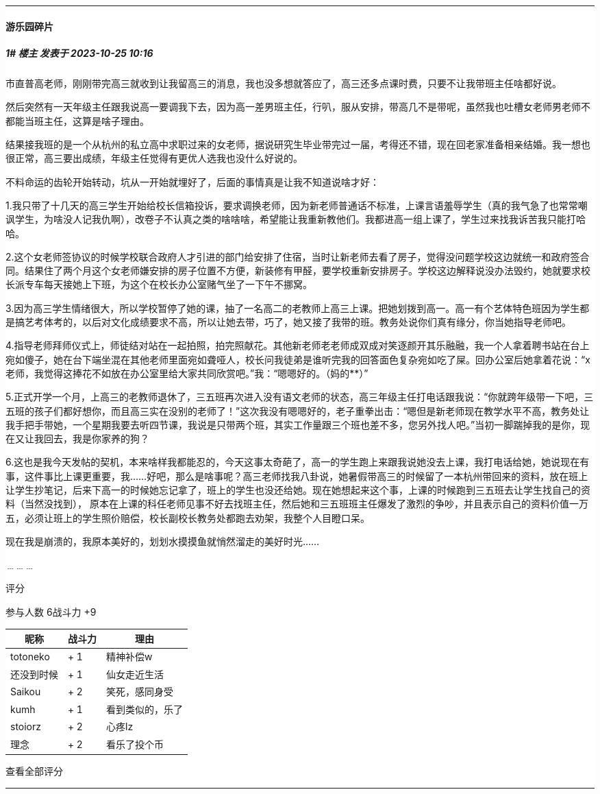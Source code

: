 
*****

####  游乐园碎片  
##### 1#       楼主       发表于 2023-10-25 10:16

市直普高老师，刚刚带完高三就收到让我留高三的消息，我也没多想就答应了，高三还多点课时费，只要不让我带班主任啥都好说。

然后突然有一天年级主任跟我说高一要调我下去，因为高一差男班主任，行叭，服从安排，带高几不是带呢，虽然我也吐槽女老师男老师不都能当班主任，这算是啥子理由。

结果接我班的是一个从杭州的私立高中求职过来的女老师，据说研究生毕业带完过一届，考得还不错，现在回老家准备相亲结婚。我一想也很正常，高三要出成绩，年级主任觉得有更优人选我也没什么好说的。

不料命运的齿轮开始转动，坑从一开始就埋好了，后面的事情真是让我不知道说啥才好：

1.我只带了十几天的高三学生开始给校长信箱投诉，要求调换老师，因为新老师普通话不标准，上课言语羞辱学生（真的我气急了也常常嘲讽学生，为啥没人记我仇啊），改卷子不认真之类的啥啥啥，希望能让我重新教他们。我都进高一组上课了，学生过来找我诉苦我只能打哈哈。

2.这个女老师签协议的时候学校联合政府人才引进的部门给安排了住宿，当时让新老师去看了房子，觉得没问题学校这边就统一和政府签合同。结果住了两个月这个女老师嫌安排的房子位置不方便，新装修有甲醛，要学校重新安排房子。学校这边解释说没办法毁约，她就要求校长派专车每天接她上下班，为这个在校长办公室赌气坐了一下午不挪窝。

3.因为高三学生情绪很大，所以学校暂停了她的课，抽了一名高二的老教师上高三上课。把她划拨到高一。高一有个艺体特色班因为学生都是搞艺考体考的，以后对文化成绩要求不高，所以让她去带，巧了，她又接了我带的班。教务处说你们真有缘分，你当她指导老师吧。

4.指导老师拜师仪式上，师徒结对站在一起拍照，拍完照献花。其他新老师老老师成双成对笑逐颜开其乐融融，我一个人拿着聘书站在台上宛如傻子，她在台下端坐混在其他老师里面宛如聋哑人，校长问我徒弟是谁听完我的回答面色复杂宛如吃了屎。回办公室后她拿着花说：“x老师，我觉得这捧花不如放在办公室里给大家共同欣赏吧。”我：“嗯嗯好的。（妈的**）”

5.正式开学一个月，上高三的老教师退休了，三五班再次进入没有语文老师的状态，高三年级主任打电话跟我说：“你就跨年级带一下吧，三五班的孩子们都好想你，而且高三实在没别的老师了！”这次我没有嗯嗯好的，老子重拳出击：“嗯但是新老师现在教学水平不高，教务处让我手把手带她，一个星期我要去听四节课，我说是只带两个班，其实工作量跟三个班也差不多，您另外找人吧。”当初一脚踹掉我的是你，现在又让我回去，我是你家养的狗？

6.这也是我今天发帖的契机，本来啥样我都能忍的，今天这事太奇葩了，高一的学生跑上来跟我说她没去上课，我打电话给她，她说现在有事，这件事比上课更重要，我……好吧，那么是啥事呢？高三老师找我八卦说，她暑假带高三的时候留了一本杭州带回来的资料，放在班上让学生抄笔记，后来下高一的时候她忘记拿了，班上的学生也没还给她。现在她想起来这个事，上课的时候跑到三五班去让学生找自己的资料（当然没找到）， 原本在上课的科任老师见事不好去找班主任，然后她和三五班班主任爆发了激烈的争吵，并且表示自己的资料价值一万五，必须让班上的学生照价赔偿，校长副校长教务处都跑去劝架，我整个人目瞪口呆。

现在我是崩溃的，我原本美好的，划划水摸摸鱼就悄然溜走的美好时光……

﹍﹍﹍

评分

 参与人数 6战斗力 +9

|昵称|战斗力|理由|
|----|---|---|
| totoneko| + 1|精神补偿w|
| 还没到时候| + 1|仙女走近生活|
| Saikou| + 2|笑死，感同身受|
| kumh| + 1|看到类似的，乐了|
| stoiorz| + 2|心疼lz|
| 理念| + 2|看乐了投个币|

查看全部评分

*****
